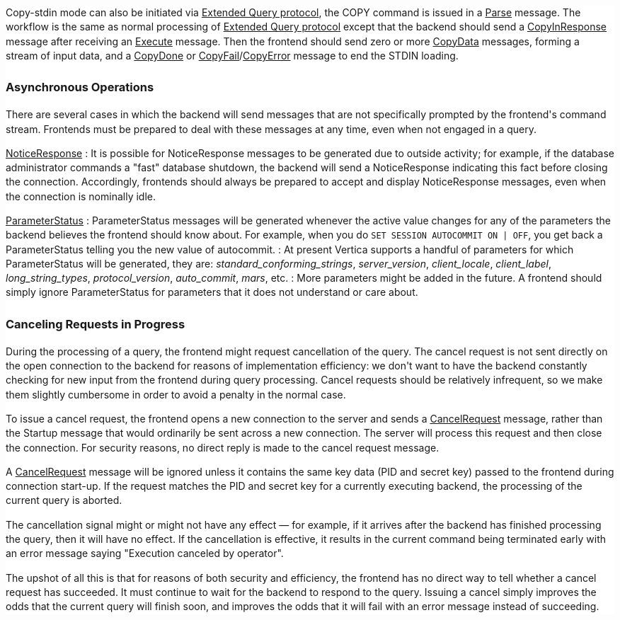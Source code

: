 Copy-stdin mode can also be initiated via [Extended Query protocol](#extended-query), the COPY command is issued in a [Parse](#parse-p) message. The workflow is the same as normal processing of [Extended Query protocol](#extended-query) except that the backend should send a [CopyInResponse](#copyinresponse-g) message after receiving an [Execute](#execute-e) message. Then the frontend should send zero or more [CopyData](#copydata-d) messages, forming a stream of input data, and a [CopyDone](#copydone-c) or [CopyFail](#copyfail-f)/[CopyError](#copyerror-e) message to end the STDIN loading.

### Asynchronous Operations

There are several cases in which the backend will send messages that are not specifically prompted by the frontend's command stream. Frontends must be prepared to deal with these messages at any time, even when not engaged in a query.

[NoticeResponse](#noticeresponse-n)
: It is possible for NoticeResponse messages to be generated due to outside activity; for example, if the database administrator commands a "fast" database shutdown, the backend will send a NoticeResponse indicating this fact before closing the connection. Accordingly, frontends should always be prepared to accept and display NoticeResponse messages, even when the connection is nominally idle.

[ParameterStatus](#parameterstatus-s)
: ParameterStatus messages will be generated whenever the active value changes for any of the parameters the backend believes the frontend should know about. For example, when you do `SET SESSION AUTOCOMMIT ON | OFF`, you get back a ParameterStatus telling you the new value of autocommit.
: At present Vertica supports a handful of parameters for which ParameterStatus will be generated, they are: *standard_conforming_strings*, *server_version*, *client_locale*, *client_label*, *long_string_types*, *protocol_version*, *auto_commit*, *mars*, etc.
: More parameters might be added in the future. A frontend should simply ignore ParameterStatus for parameters that it does not understand or care about.

### Canceling Requests in Progress

During the processing of a query, the frontend might request cancellation of the query. The cancel request is not sent directly on the open connection to the backend for reasons of implementation efficiency: we don't want to have the backend constantly checking for new input from the frontend during query processing. Cancel requests should be relatively infrequent, so we make them slightly cumbersome in order to avoid a penalty in the normal case.

To issue a cancel request, the frontend opens a new connection to the server and sends a [CancelRequest](#cancelrequest) message, rather than the Startup message that would ordinarily be sent across a new connection. The server will process this request and then close the connection. For security reasons, no direct reply is made to the cancel request message.

A [CancelRequest](#cancelrequest) message will be ignored unless it contains the same key data (PID and secret key) passed to the frontend during connection start-up. If the request matches the PID and secret key for a currently executing backend, the processing of the current query is aborted.

The cancellation signal might or might not have any effect — for example, if it arrives after the backend has finished processing the query, then it will have no effect. If the cancellation is effective, it results in the current command being terminated early with an error message saying "Execution canceled by operator".

The upshot of all this is that for reasons of both security and efficiency, the frontend has no direct way to tell whether a cancel request has succeeded. It must continue to wait for the backend to respond to the query. Issuing a cancel simply improves the odds that the current query will finish soon, and improves the odds that it will fail with an error message instead of succeeding.
